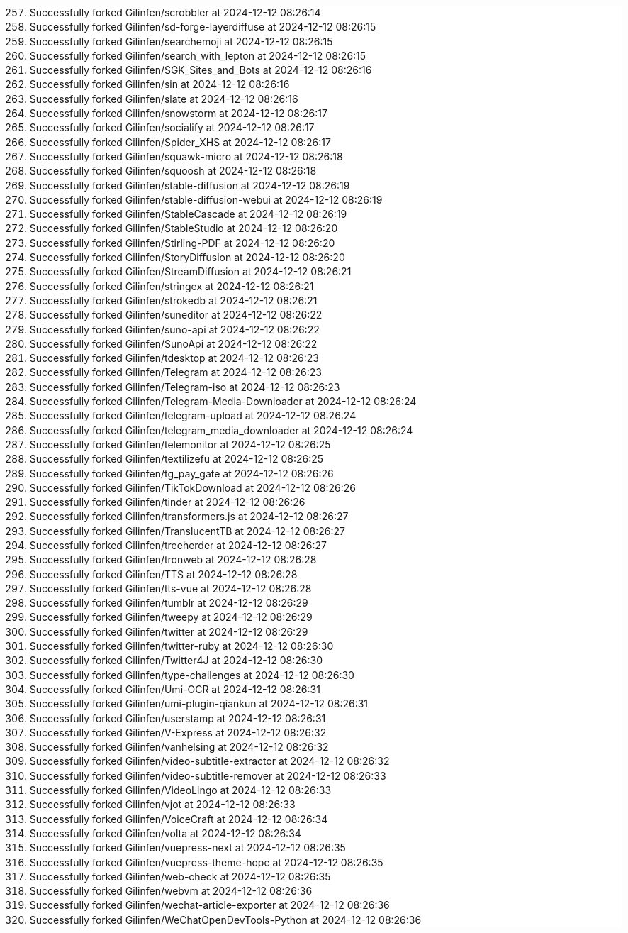 257. Successfully forked Gilinfen/scrobbler at 2024-12-12 08:26:14
258. Successfully forked Gilinfen/sd-forge-layerdiffuse at 2024-12-12 08:26:15
259. Successfully forked Gilinfen/searchemoji at 2024-12-12 08:26:15
260. Successfully forked Gilinfen/search_with_lepton at 2024-12-12 08:26:15
261. Successfully forked Gilinfen/SGK_Sites_and_Bots at 2024-12-12 08:26:16
262. Successfully forked Gilinfen/sin at 2024-12-12 08:26:16
263. Successfully forked Gilinfen/slate at 2024-12-12 08:26:16
264. Successfully forked Gilinfen/snowstorm at 2024-12-12 08:26:17
265. Successfully forked Gilinfen/socialify at 2024-12-12 08:26:17
266. Successfully forked Gilinfen/Spider_XHS at 2024-12-12 08:26:17
267. Successfully forked Gilinfen/squawk-micro at 2024-12-12 08:26:18
268. Successfully forked Gilinfen/squoosh at 2024-12-12 08:26:18
269. Successfully forked Gilinfen/stable-diffusion at 2024-12-12 08:26:19
270. Successfully forked Gilinfen/stable-diffusion-webui at 2024-12-12 08:26:19
271. Successfully forked Gilinfen/StableCascade at 2024-12-12 08:26:19
272. Successfully forked Gilinfen/StableStudio at 2024-12-12 08:26:20
273. Successfully forked Gilinfen/Stirling-PDF at 2024-12-12 08:26:20
274. Successfully forked Gilinfen/StoryDiffusion at 2024-12-12 08:26:20
275. Successfully forked Gilinfen/StreamDiffusion at 2024-12-12 08:26:21
276. Successfully forked Gilinfen/stringex at 2024-12-12 08:26:21
277. Successfully forked Gilinfen/strokedb at 2024-12-12 08:26:21
278. Successfully forked Gilinfen/suneditor at 2024-12-12 08:26:22
279. Successfully forked Gilinfen/suno-api at 2024-12-12 08:26:22
280. Successfully forked Gilinfen/SunoApi at 2024-12-12 08:26:22
281. Successfully forked Gilinfen/tdesktop at 2024-12-12 08:26:23
282. Successfully forked Gilinfen/Telegram at 2024-12-12 08:26:23
283. Successfully forked Gilinfen/Telegram-iso at 2024-12-12 08:26:23
284. Successfully forked Gilinfen/Telegram-Media-Downloader at 2024-12-12 08:26:24
285. Successfully forked Gilinfen/telegram-upload at 2024-12-12 08:26:24
286. Successfully forked Gilinfen/telegram_media_downloader at 2024-12-12 08:26:24
287. Successfully forked Gilinfen/telemonitor at 2024-12-12 08:26:25
288. Successfully forked Gilinfen/textilizefu at 2024-12-12 08:26:25
289. Successfully forked Gilinfen/tg_pay_gate at 2024-12-12 08:26:26
290. Successfully forked Gilinfen/TikTokDownload at 2024-12-12 08:26:26
291. Successfully forked Gilinfen/tinder at 2024-12-12 08:26:26
292. Successfully forked Gilinfen/transformers.js at 2024-12-12 08:26:27
293. Successfully forked Gilinfen/TranslucentTB at 2024-12-12 08:26:27
294. Successfully forked Gilinfen/treeherder at 2024-12-12 08:26:27
295. Successfully forked Gilinfen/tronweb at 2024-12-12 08:26:28
296. Successfully forked Gilinfen/TTS at 2024-12-12 08:26:28
297. Successfully forked Gilinfen/tts-vue at 2024-12-12 08:26:28
298. Successfully forked Gilinfen/tumblr at 2024-12-12 08:26:29
299. Successfully forked Gilinfen/tweepy at 2024-12-12 08:26:29
300. Successfully forked Gilinfen/twitter at 2024-12-12 08:26:29
301. Successfully forked Gilinfen/twitter-ruby at 2024-12-12 08:26:30
302. Successfully forked Gilinfen/Twitter4J at 2024-12-12 08:26:30
303. Successfully forked Gilinfen/type-challenges at 2024-12-12 08:26:30
304. Successfully forked Gilinfen/Umi-OCR at 2024-12-12 08:26:31
305. Successfully forked Gilinfen/umi-plugin-qiankun at 2024-12-12 08:26:31
306. Successfully forked Gilinfen/userstamp at 2024-12-12 08:26:31
307. Successfully forked Gilinfen/V-Express at 2024-12-12 08:26:32
308. Successfully forked Gilinfen/vanhelsing at 2024-12-12 08:26:32
309. Successfully forked Gilinfen/video-subtitle-extractor at 2024-12-12 08:26:32
310. Successfully forked Gilinfen/video-subtitle-remover at 2024-12-12 08:26:33
311. Successfully forked Gilinfen/VideoLingo at 2024-12-12 08:26:33
312. Successfully forked Gilinfen/vjot at 2024-12-12 08:26:33
313. Successfully forked Gilinfen/VoiceCraft at 2024-12-12 08:26:34
314. Successfully forked Gilinfen/volta at 2024-12-12 08:26:34
315. Successfully forked Gilinfen/vuepress-next at 2024-12-12 08:26:35
316. Successfully forked Gilinfen/vuepress-theme-hope at 2024-12-12 08:26:35
317. Successfully forked Gilinfen/web-check at 2024-12-12 08:26:35
318. Successfully forked Gilinfen/webvm at 2024-12-12 08:26:36
319. Successfully forked Gilinfen/wechat-article-exporter at 2024-12-12 08:26:36
320. Successfully forked Gilinfen/WeChatOpenDevTools-Python at 2024-12-12 08:26:36
